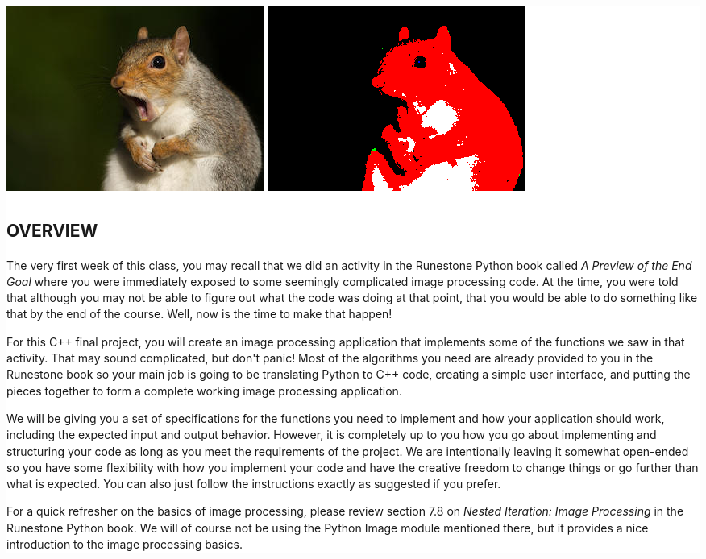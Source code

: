 
![](doc_images/yawning_squirrel.jpg)
![](doc_images/yawning_squirrel_process10.png)

## OVERVIEW

The very first week of this class, you may recall that we did an activity in the Runestone Python book called _A Preview of the End Goal_ where you were immediately exposed to some seemingly complicated image processing code. At the time, you were told that although you may not be able to figure out what the code was doing at that point, that you would be able to do something like that by the end of the course. Well, now is the time to make that happen!  

For this C++ final project, you will create an image processing application that implements some of the functions we saw in that activity. That may sound complicated, but don't panic! Most of the algorithms you need are already provided to you in the Runestone book so your main job is going to be translating Python to C++ code, creating a simple user interface, and putting the pieces together to form a complete working image processing application.  

We will be giving you a set of specifications for the functions you need to implement and how your application should work, including the expected input and output behavior. However, it is completely up to you how you go about implementing and structuring your code as long as you meet the requirements of the project. We are intentionally leaving it somewhat open-ended so you have some flexibility with how you implement your code and have the creative freedom to change things or go further than what is expected. You can also just follow the instructions exactly as suggested if you prefer.  

For a quick refresher on the basics of image processing, please review section 7.8 on _Nested Iteration: Image Processing_ in the Runestone Python book. We will of course not be using the Python Image module mentioned there, but it provides a nice introduction to the image processing basics.  
